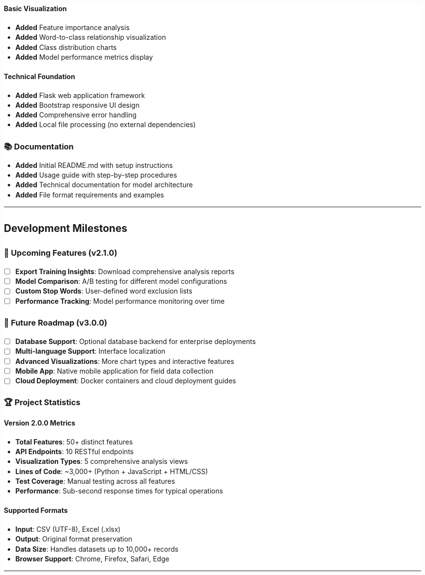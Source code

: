 #### Basic Visualization
- **Added** Feature importance analysis
- **Added** Word-to-class relationship visualization
- **Added** Class distribution charts
- **Added** Model performance metrics display

#### Technical Foundation
- **Added** Flask web application framework
- **Added** Bootstrap responsive UI design
- **Added** Comprehensive error handling
- **Added** Local file processing (no external dependencies)

### 📚 Documentation
- **Added** Initial README.md with setup instructions
- **Added** Usage guide with step-by-step procedures
- **Added** Technical documentation for model architecture
- **Added** File format requirements and examples

---

## Development Milestones

### 🎯 Upcoming Features (v2.1.0)
- [ ] **Export Training Insights**: Download comprehensive analysis reports
- [ ] **Model Comparison**: A/B testing for different model configurations
- [ ] **Custom Stop Words**: User-defined word exclusion lists
- [ ] **Performance Tracking**: Model performance monitoring over time

### 🔮 Future Roadmap (v3.0.0)
- [ ] **Database Support**: Optional database backend for enterprise deployments
- [ ] **Multi-language Support**: Interface localization
- [ ] **Advanced Visualizations**: More chart types and interactive features
- [ ] **Mobile App**: Native mobile application for field data collection
- [ ] **Cloud Deployment**: Docker containers and cloud deployment guides

### 🏆 Project Statistics

#### Version 2.0.0 Metrics
- **Total Features**: 50+ distinct features
- **API Endpoints**: 10 RESTful endpoints
- **Visualization Types**: 5 comprehensive analysis views
- **Lines of Code**: ~3,000+ (Python + JavaScript + HTML/CSS)
- **Test Coverage**: Manual testing across all features
- **Performance**: Sub-second response times for typical operations

#### Supported Formats
- **Input**: CSV (UTF-8), Excel (.xlsx)
- **Output**: Original format preservation
- **Data Size**: Handles datasets up to 10,000+ records
- **Browser Support**: Chrome, Firefox, Safari, Edge

---